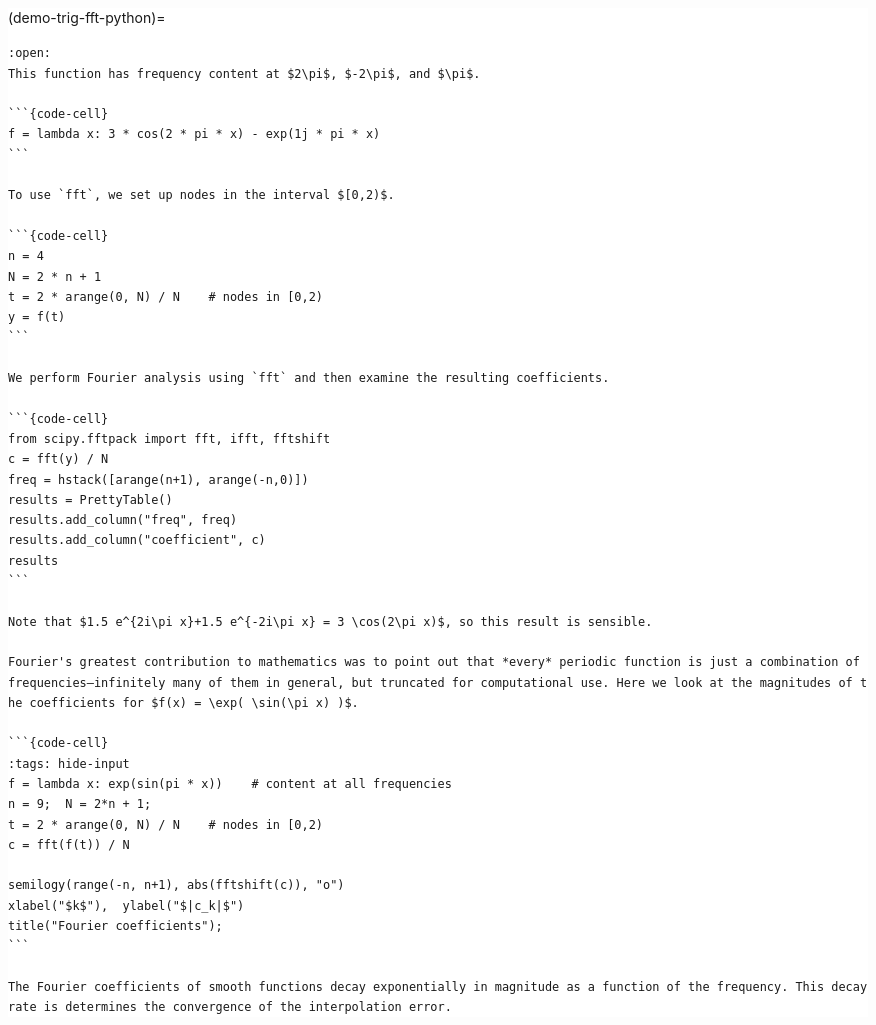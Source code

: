 ``````{dropdown} @demo-trig-interp
``````

(demo-trig-fft-python)=
``````{dropdown} @demo-trig-fft
:open:
This function has frequency content at $2\pi$, $-2\pi$, and $\pi$. 

```{code-cell}
f = lambda x: 3 * cos(2 * pi * x) - exp(1j * pi * x)
```

To use `fft`, we set up nodes in the interval $[0,2)$. 

```{code-cell}
n = 4
N = 2 * n + 1
t = 2 * arange(0, N) / N    # nodes in [0,2)
y = f(t)
```

We perform Fourier analysis using `fft` and then examine the resulting coefficients.

```{code-cell}
from scipy.fftpack import fft, ifft, fftshift
c = fft(y) / N
freq = hstack([arange(n+1), arange(-n,0)])
results = PrettyTable()
results.add_column("freq", freq) 
results.add_column("coefficient", c)
results
```

Note that $1.5 e^{2i\pi x}+1.5 e^{-2i\pi x} = 3 \cos(2\pi x)$, so this result is sensible.

Fourier's greatest contribution to mathematics was to point out that *every* periodic function is just a combination of frequencies—infinitely many of them in general, but truncated for computational use. Here we look at the magnitudes of the coefficients for $f(x) = \exp( \sin(\pi x) )$.

```{code-cell}
:tags: hide-input
f = lambda x: exp(sin(pi * x))    # content at all frequencies
n = 9;  N = 2*n + 1;
t = 2 * arange(0, N) / N    # nodes in [0,2)
c = fft(f(t)) / N

semilogy(range(-n, n+1), abs(fftshift(c)), "o")
xlabel("$k$"),  ylabel("$|c_k|$")
title("Fourier coefficients");
```

The Fourier coefficients of smooth functions decay exponentially in magnitude as a function of the frequency. This decay rate is determines the convergence of the interpolation error.
``````
